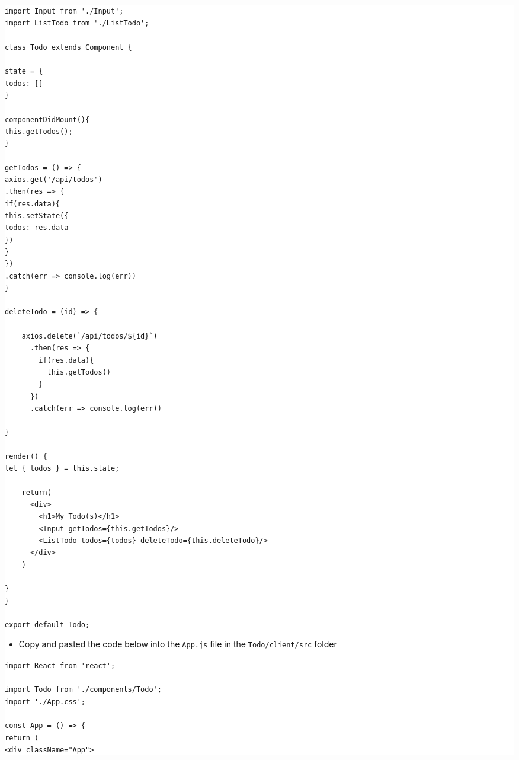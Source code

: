 ```
import Input from './Input';
import ListTodo from './ListTodo';

class Todo extends Component {

state = {
todos: []
}

componentDidMount(){
this.getTodos();
}

getTodos = () => {
axios.get('/api/todos')
.then(res => {
if(res.data){
this.setState({
todos: res.data
})
}
})
.catch(err => console.log(err))
}

deleteTodo = (id) => {

    axios.delete(`/api/todos/${id}`)
      .then(res => {
        if(res.data){
          this.getTodos()
        }
      })
      .catch(err => console.log(err))

}

render() {
let { todos } = this.state;

    return(
      <div>
        <h1>My Todo(s)</h1>
        <Input getTodos={this.getTodos}/>
        <ListTodo todos={todos} deleteTodo={this.deleteTodo}/>
      </div>
    )

}
}

export default Todo;
```
- Copy and pasted the code below into the ```App.js``` file in the ```Todo/client/src``` folder
```
import React from 'react';

import Todo from './components/Todo';
import './App.css';

const App = () => {
return (
<div className="App">
```